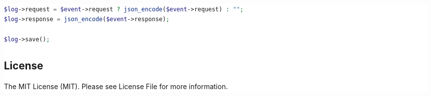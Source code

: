 ```php
$log->request = $event->request ? json_encode($event->request) : "";
$log->response = json_encode($event->response);

$log->save();
```

## License

The MIT License (MIT). Please see License File for more information.

